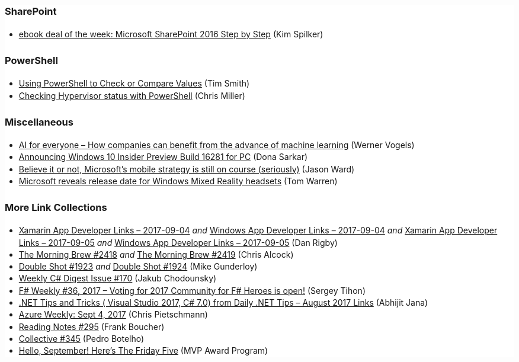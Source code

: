 

### <a name="sp"></a>SharePoint

  * <a href="https://blogs.msdn.microsoft.com/microsoft_press/2017/09/04/ebook-deal-of-the-week-microsoft-sharepoint-2016-step-by-step-2/" target="_blank">ebook deal of the week: Microsoft SharePoint 2016 Step by Step</a> (Kim Spilker)



### <a name="ps"></a>PowerShell

  * <a href="http://feedproxy.google.com/~r/MSSQLTips-LatestSqlServerTips/~3/h4JfMqqB8o0/tip.asp" target="_blank">Using PowerShell to Check or Compare Values</a> (Tim Smith)
  * <a href="https://rajapet.com/2017/09/03/checking-hypervisor-status-with-powershell/" target="_blank">Checking Hypervisor status with PowerShell</a> (Chris Miller)



### <a name="misc"></a>Miscellaneous

  * <a href="http://www.allthingsdistributed.com/2017/09/ai-for-everyone.html" target="_blank">AI for everyone &#8211; How companies can benefit from the advance of machine learning</a> (Werner Vogels)
  * <a href="http://blogs.windows.com/windowsexperience/2017/09/01/announcing-windows-10-insider-preview-build-16281-pc/?WT.mc_id=DX_MVP4025064" target="_blank">Announcing Windows 10 Insider Preview Build 16281 for PC</a> (Dona Sarkar)
  * <a href="http://feedproxy.google.com/~r/wmexperts/~3/q1mg6JL2hB4/microsofts-unsuccessful-mobile-strategy-still-course" target="_blank">Believe it or not, Microsoft&#8217;s mobile strategy is still on course (seriously)</a> (Jason Ward)
  * <a href="https://www.theverge.com/2017/9/1/16239232/microsoft-windows-mixed-reality-headsets-october-release-date" target="_blank">Microsoft reveals release date for Windows Mixed Reality headsets</a> (Tom Warren)



### <a name="links"></a>More Link Collections

  * <a href="https://www.allaboutxamarin.com/2017/09/xamarin-app-developer-links-2017-09-04/" target="_blank">Xamarin App Developer Links &#8211; 2017-09-04</a> _and_ <a href="https://www.windowsappdev.com/2017/09/windows-app-developer-links-2017-09-04/" target="_blank">Windows App Developer Links &#8211; 2017-09-04</a> _and_ <a href="https://www.allaboutxamarin.com/2017/09/xamarin-app-developer-links-2017-09-05/" target="_blank">Xamarin App Developer Links &#8211; 2017-09-05</a> _and_ <a href="https://www.windowsappdev.com/2017/09/windows-app-developer-links-2017-09-05/" target="_blank">Windows App Developer Links &#8211; 2017-09-05</a> (Dan Rigby)
  * <a href="http://feedproxy.google.com/~r/ReflectivePerspective/~3/5qnX9vwn3oE/" target="_blank">The Morning Brew #2418</a> _and_ <a href="http://feedproxy.google.com/~r/ReflectivePerspective/~3/zJIJ_xyopOw/" target="_blank">The Morning Brew #2419</a> (Chris Alcock)
  * <a href="https://afreshcup.com/home/2017/09/04/double-shot-1923.html" target="_blank">Double Shot #1923</a> _and_ <a href="https://afreshcup.com/home/2017/09/05/double-shot-1924.html" target="_blank">Double Shot #1924</a> (Mike Gunderloy)
  * <a href="http://feedproxy.google.com/~r/digest-csharp/~3/8Nifc_rEbCs/170" target="_blank">Weekly C# Digest Issue #170</a> (Jakub Chodounsky)
  * <a href="https://sergeytihon.com/2017/09/03/f-weekly-36-2017-voting-for-2017-community-for-f-heroes-is-open/" target="_blank">F# Weekly #36, 2017 – Voting for 2017 Community for F# Heroes is open!</a> (Sergey Tihon)
  * <a href="https://abhijitjana.net/2017/09/01/net-tips-and-tricks-visual-studio-2017-c-7-0-from-daily-net-tips-august-2017-links/" target="_blank">.NET Tips and Tricks ( Visual Studio 2017, C# 7.0) from Daily .NET Tips – August 2017 Links</a> (Abhijit Jana)
  * <a href="https://buildazure.com/2017/09/04/azure-weekly-sept-4-2017/" target="_blank">Azure Weekly: Sept 4, 2017</a> (Chris Pietschmann)
  * <a href="http://www.frankysnotes.com/2017/09/reading-notes-295.html" target="_blank">Reading Notes #295</a> (Frank Boucher)
  * <a href="http://feedproxy.google.com/~r/tympanus/~3/934usKP_vHg/" target="_blank">Collective #345</a> (Pedro Botelho)
  * <a href="https://blogs.msdn.microsoft.com/mvpawardprogram/2017/09/01/september-1-friday-five/" target="_blank">Hello, September! Here’s The Friday Five</a> (MVP Award Program)